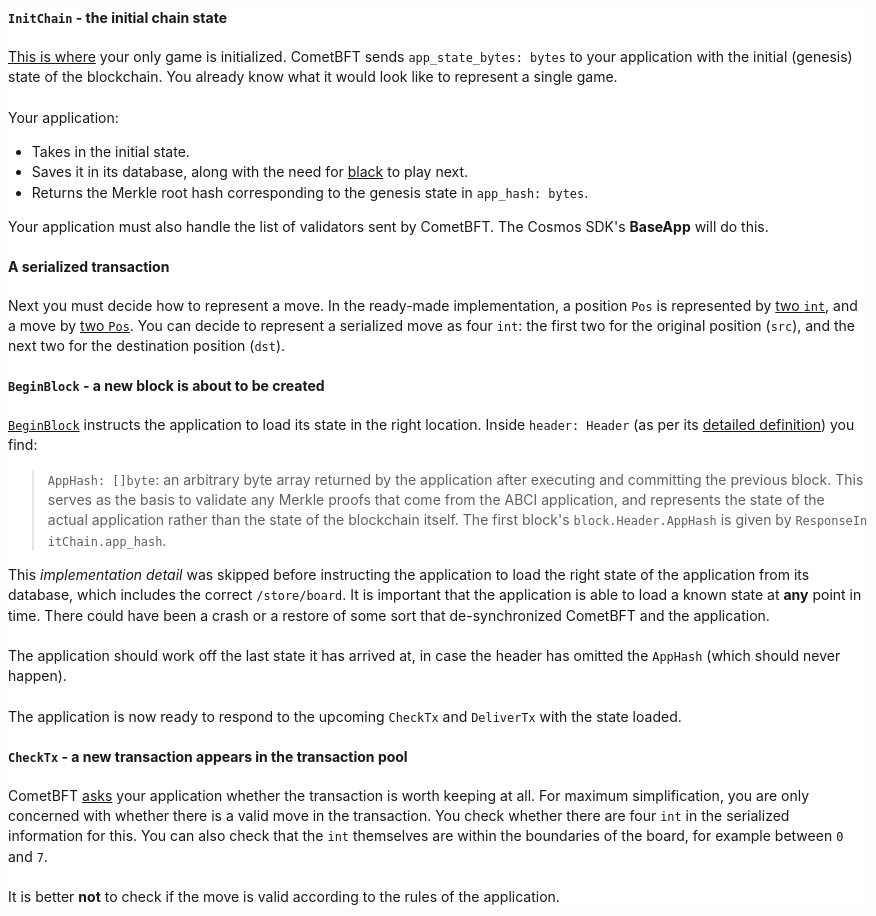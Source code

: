 #### `InitChain` - the initial chain state

[This is where](https://github.com/tendermint/tendermint/blob/master/spec/abci/abci.md#initchain) your only game is initialized. CometBFT sends `app_state_bytes: bytes` to your application with the initial (genesis) state of the blockchain. You already know what it would look like to represent a single game.
<br/><br/>
Your application:

* Takes in the initial state.
* Saves it in its database, along with the need for [black](https://github.com/batkinson/checkers-go/blob/a09daeb/checkers/checkers.go#L124) to play next.
* Returns the Merkle root hash corresponding to the genesis state in `app_hash: bytes`.

Your application must also handle the list of validators sent by CometBFT. The Cosmos SDK's **BaseApp** will do this.

#### A serialized transaction

Next you must decide how to represent a move. In the ready-made implementation, a position `Pos` is represented by [two `int`](https://github.com/batkinson/checkers-go/blob/a09daeb/checkers/checkers.go#L42-L45), and a move by [two `Pos`](https://github.com/batkinson/checkers-go/blob/a09daeb/checkers/checkers.go#L168). You can decide to represent a serialized move as four `int`: the first two for the original position (`src`), and the next two for the destination position (`dst`).

#### `BeginBlock` - a new block is about to be created

[`BeginBlock`](https://github.com/tendermint/tendermint/blob/master/spec/abci/abci.md#beginblock) instructs the application to load its state in the right location. Inside `header: Header` (as per its [detailed definition](https://github.com/tendermint/spec/blob/master/spec/core/data_structures.md#header)) you find:

> `AppHash: []byte`: an arbitrary byte array returned by the application after executing and committing the previous block. This serves as the basis to validate any Merkle proofs that come from the ABCI application, and represents the state of the actual application rather than the state of the blockchain itself. The first block's `block.Header.AppHash` is given by `ResponseInitChain.app_hash`.

This _implementation detail_ was skipped before instructing the application to load the right state of the application from its database, which includes the correct `/store/board`. It is important that the application is able to load a known state at **any** point in time. There could have been a crash or a restore of some sort that de-synchronized CometBFT and the application.
<br/><br/>
The application should work off the last state it has arrived at, in case the header has omitted the `AppHash` (which should never happen).
<br/><br/>
The application is now ready to respond to the upcoming `CheckTx` and `DeliverTx` with the state loaded.

#### `CheckTx` - a new transaction appears in the transaction pool

CometBFT [asks](https://github.com/tendermint/tendermint/blob/master/spec/abci/abci.md#checktx-1) your application whether the transaction is worth keeping at all. For maximum simplification, you are only concerned with whether there is a valid move in the transaction. You check whether there are four `int` in the serialized information for this. You can also check that the `int` themselves are within the boundaries of the board, for example between `0` and `7`.
<br/><br/>
It is better **not** to check if the move is valid according to the rules of the application.
